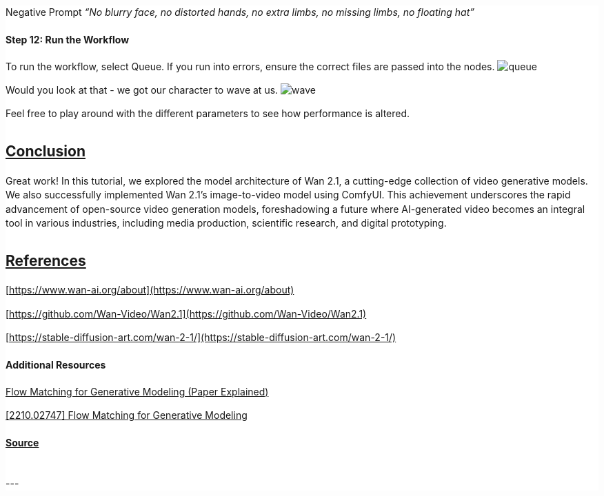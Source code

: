 Negative Prompt _“No blurry face, no distorted hands, no extra limbs, no missing limbs, no floating hat”_

#### Step 12: Run the Workflow

To run the workflow, select Queue. If you run into errors, ensure the correct files are passed into the nodes. ![queue](https://doimages.nyc3.cdn.digitaloceanspaces.com/010AI-ML/2025/Mel/wan2.1/queue.png)

Would you look at that - we got our character to wave at us. ![wave](https://doimages.nyc3.cdn.digitaloceanspaces.com/010AI-ML/2025/Mel/wan2.1/wave.png)

Feel free to play around with the different parameters to see how performance is altered.

[Conclusion](#conclusion)[](#conclusion)
----------------------------------------

Great work! In this tutorial, we explored the model architecture of Wan 2.1, a cutting-edge collection of video generative models. We also successfully implemented Wan 2.1’s image-to-video model using ComfyUI. This achievement underscores the rapid advancement of open-source video generation models, foreshadowing a future where AI-generated video becomes an integral tool in various industries, including media production, scientific research, and digital prototyping.

[References](#references)[](#references)
----------------------------------------

[https://www.wan-ai.org/about](https://www.wan-ai.org/about)

[https://github.com/Wan-Video/Wan2.1](https://github.com/Wan-Video/Wan2.1)

[https://stable-diffusion-art.com/wan-2-1/](https://stable-diffusion-art.com/wan-2-1/)

#### Additional Resources

[Flow Matching for Generative Modeling (Paper Explained)](https://www.youtube.com/watch?v=7NNxK3CqaDk)

[\[2210.02747\] Flow Matching for Generative Modeling](https://arxiv.org/abs/2210.02747)

#### [Source](https://www.digitalocean.com/community/tutorials/wan-video-foundation-models)

<br/>
---
